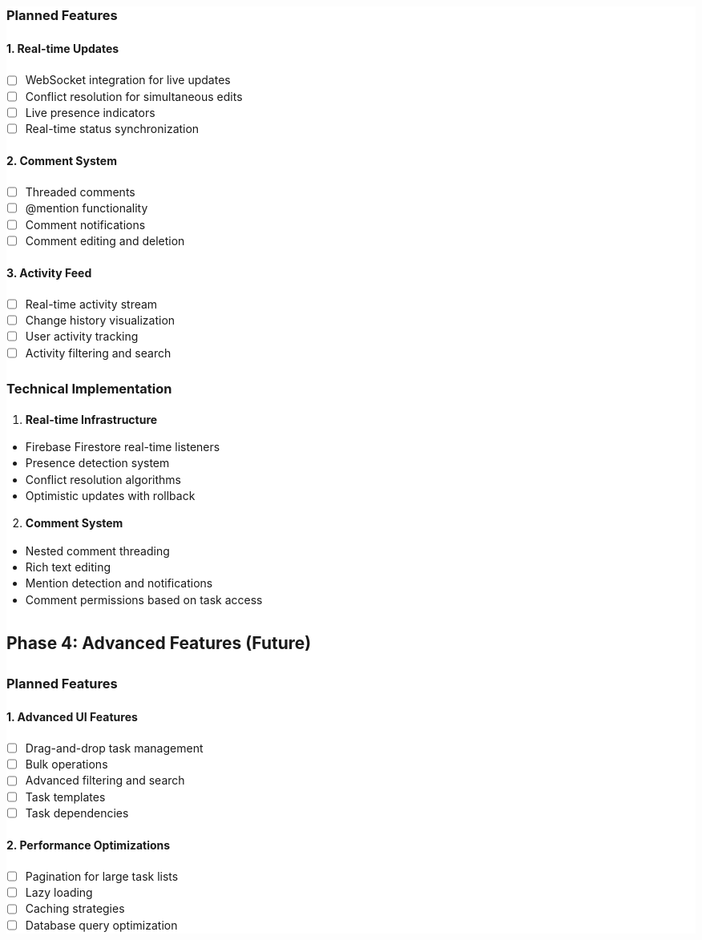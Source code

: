 ### Planned Features

#### 1. Real-time Updates
- [ ] WebSocket integration for live updates
- [ ] Conflict resolution for simultaneous edits
- [ ] Live presence indicators
- [ ] Real-time status synchronization

#### 2. Comment System
- [ ] Threaded comments
- [ ] @mention functionality
- [ ] Comment notifications
- [ ] Comment editing and deletion

#### 3. Activity Feed
- [ ] Real-time activity stream
- [ ] Change history visualization
- [ ] User activity tracking
- [ ] Activity filtering and search

### Technical Implementation

1. **Real-time Infrastructure**
- Firebase Firestore real-time listeners
- Presence detection system
- Conflict resolution algorithms
- Optimistic updates with rollback

2. **Comment System**
- Nested comment threading
- Rich text editing
- Mention detection and notifications
- Comment permissions based on task access

## Phase 4: Advanced Features (Future)

### Planned Features

#### 1. Advanced UI Features
- [ ] Drag-and-drop task management
- [ ] Bulk operations
- [ ] Advanced filtering and search
- [ ] Task templates
- [ ] Task dependencies

#### 2. Performance Optimizations
- [ ] Pagination for large task lists
- [ ] Lazy loading
- [ ] Caching strategies
- [ ] Database query optimization
